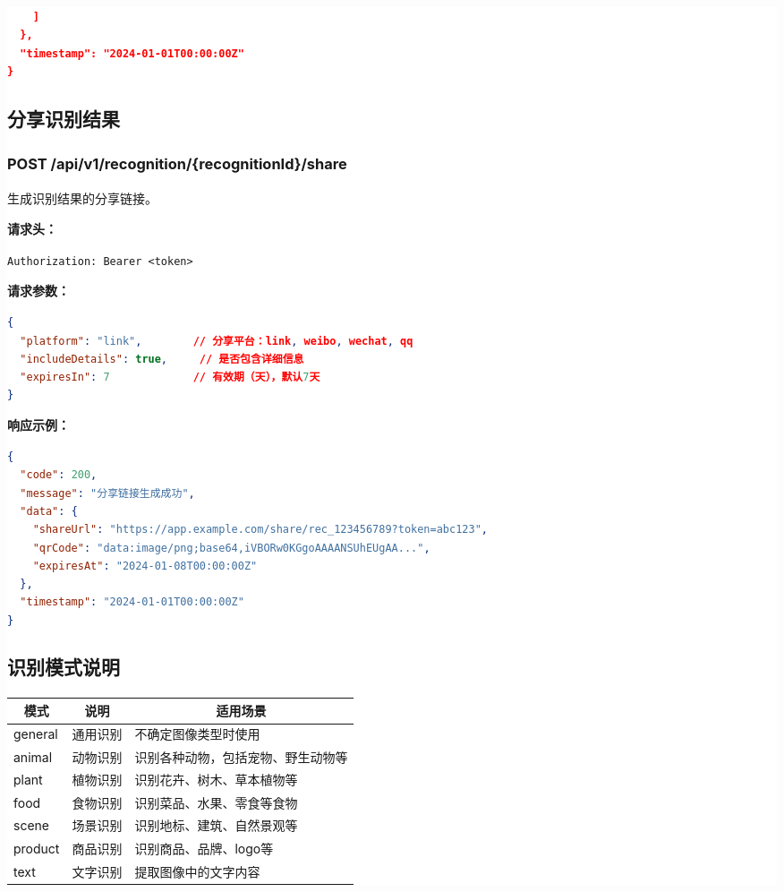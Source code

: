 ```json
    ]
  },
  "timestamp": "2024-01-01T00:00:00Z"
}
```

## 分享识别结果

### POST /api/v1/recognition/{recognitionId}/share

生成识别结果的分享链接。

**请求头：**
```
Authorization: Bearer <token>
```

**请求参数：**

```json
{
  "platform": "link",        // 分享平台：link, weibo, wechat, qq
  "includeDetails": true,     // 是否包含详细信息
  "expiresIn": 7             // 有效期（天），默认7天
}
```

**响应示例：**

```json
{
  "code": 200,
  "message": "分享链接生成成功",
  "data": {
    "shareUrl": "https://app.example.com/share/rec_123456789?token=abc123",
    "qrCode": "data:image/png;base64,iVBORw0KGgoAAAANSUhEUgAA...",
    "expiresAt": "2024-01-08T00:00:00Z"
  },
  "timestamp": "2024-01-01T00:00:00Z"
}
```

## 识别模式说明

| 模式 | 说明 | 适用场景 |
|------|------|----------|
| general | 通用识别 | 不确定图像类型时使用 |
| animal | 动物识别 | 识别各种动物，包括宠物、野生动物等 |
| plant | 植物识别 | 识别花卉、树木、草本植物等 |
| food | 食物识别 | 识别菜品、水果、零食等食物 |
| scene | 场景识别 | 识别地标、建筑、自然景观等 |
| product | 商品识别 | 识别商品、品牌、logo等 |
| text | 文字识别 | 提取图像中的文字内容 |
